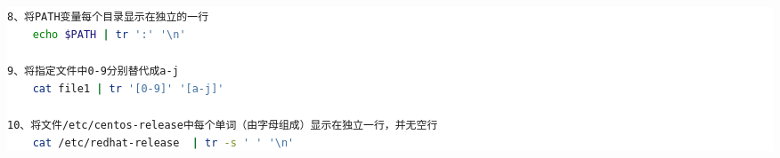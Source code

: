 ```bash
8、将PATH变量每个目录显示在独立的一行 
    echo $PATH | tr ':' '\n'

9、将指定文件中0-9分别替代成a-j 
    cat file1 | tr '[0-9]' '[a-j]'

10、将文件/etc/centos-release中每个单词（由字母组成）显示在独立一行，并无空行 
    cat /etc/redhat-release  | tr -s ' ' '\n'

